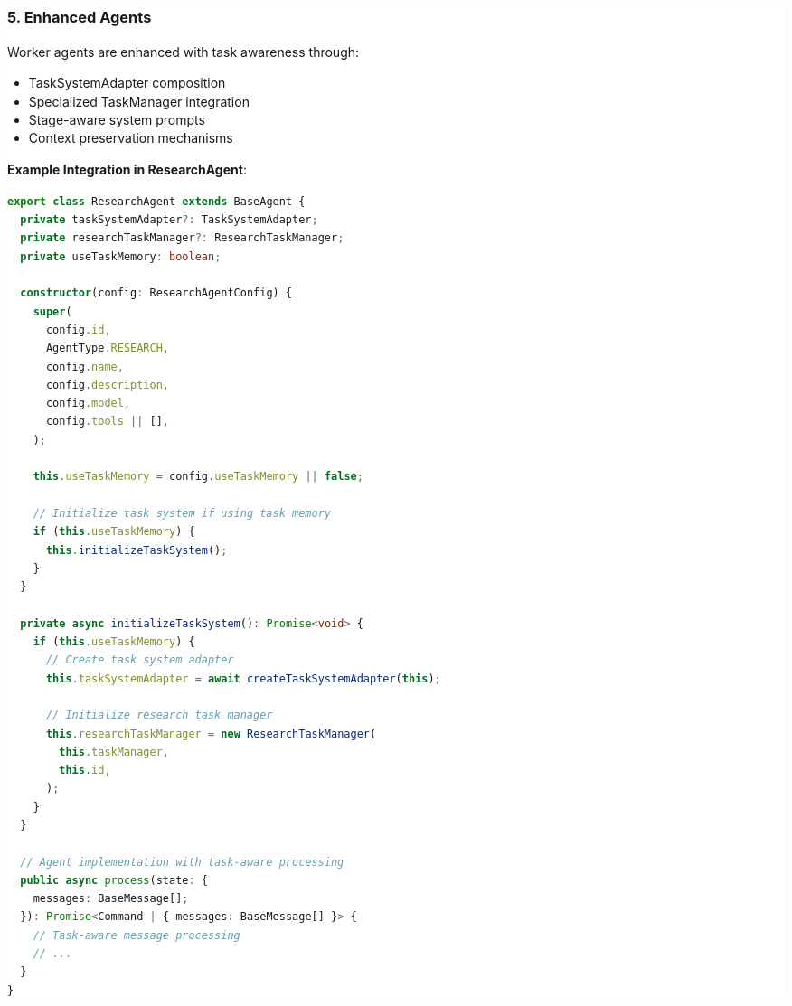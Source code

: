 ### 5. Enhanced Agents

Worker agents are enhanced with task awareness through:

- TaskSystemAdapter composition
- Specialized TaskManager integration
- Stage-aware system prompts
- Context preservation mechanisms

**Example Integration in ResearchAgent**:

```typescript
export class ResearchAgent extends BaseAgent {
  private taskSystemAdapter?: TaskSystemAdapter;
  private researchTaskManager?: ResearchTaskManager;
  private useTaskMemory: boolean;

  constructor(config: ResearchAgentConfig) {
    super(
      config.id,
      AgentType.RESEARCH,
      config.name,
      config.description,
      config.model,
      config.tools || [],
    );

    this.useTaskMemory = config.useTaskMemory || false;

    // Initialize task system if using task memory
    if (this.useTaskMemory) {
      this.initializeTaskSystem();
    }
  }

  private async initializeTaskSystem(): Promise<void> {
    if (this.useTaskMemory) {
      // Create task system adapter
      this.taskSystemAdapter = await createTaskSystemAdapter(this);

      // Initialize research task manager
      this.researchTaskManager = new ResearchTaskManager(
        this.taskManager,
        this.id,
      );
    }
  }

  // Agent implementation with task-aware processing
  public async process(state: {
    messages: BaseMessage[];
  }): Promise<Command | { messages: BaseMessage[] }> {
    // Task-aware message processing
    // ...
  }
}
```
